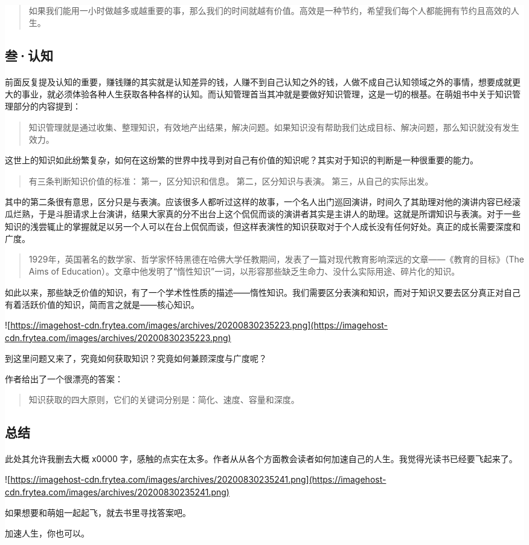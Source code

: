 > 如果我们能用一小时做越多或越重要的事，那么我们的时间就越有价值。高效是一种节约，希望我们每个人都能拥有节约且高效的人生。

## 叁 · 认知

前面反复提及认知的重要，赚钱赚的其实就是认知差异的钱，人赚不到自己认知之外的钱，人做不成自己认知领域之外的事情，想要成就更大的事业，就必须体验各种人生获取各种各样的认知。而认知管理首当其冲就是要做好知识管理，这是一切的根基。在萌姐书中关于知识管理部分的内容提到：

> 知识管理就是通过收集、整理知识，有效地产出结果，解决问题。如果知识没有帮助我们达成目标、解决问题，那么知识就没有发生效力。

这世上的知识如此纷繁复杂，如何在这纷繁的世界中找寻到对自己有价值的知识呢？其实对于知识的判断是一种很重要的能力。

> 有三条判断知识价值的标准：
第一，区分知识和信息。
第二，区分知识与表演。
第三，从自己的实际出发。

其中的第二条很有意思，区分只是与表演。应该很多人都听过这样的故事，一个名人出门巡回演讲，时间久了其助理对他的演讲内容已经滚瓜烂熟，于是斗胆请求上台演讲，结果大家真的分不出台上这个侃侃而谈的演讲者其实是主讲人的助理。这就是所谓知识与表演。对于一些知识的浅尝辄止的掌握就足以另一个人可以在台上侃侃而谈，但这样表演性的知识获取对于个人成长没有任何好处。真正的成长需要深度和广度。

> 1929年，英国著名的数学家、哲学家怀特黑德在哈佛大学任教期间，发表了一篇对现代教育影响深远的文章——《教育的目标》（The Aims of Education）。文章中他发明了“惰性知识”一词，以形容那些缺乏生命力、没什么实际用途、碎片化的知识。

如此以来，那些缺乏价值的知识，有了一个学术性性质的描述——惰性知识。我们需要区分表演和知识，而对于知识又要去区分真正对自己有着活跃价值的知识，简而言之就是——核心知识。

![https://imagehost-cdn.frytea.com/images/archives/20200830235223.png](https://imagehost-cdn.frytea.com/images/archives/20200830235223.png)

到这里问题又来了，究竟如何获取知识？究竟如何兼顾深度与广度呢？

作者给出了一个很漂亮的答案：

> 知识获取的四大原则，它们的关键词分别是：简化、速度、容量和深度。

## 总结

此处其允许我删去大概 x0000 字，感触的点实在太多。作者从从各个方面教会读者如何加速自己的人生。我觉得光读书已经要飞起来了。

![https://imagehost-cdn.frytea.com/images/archives/20200830235241.png](https://imagehost-cdn.frytea.com/images/archives/20200830235241.png)

如果想要和萌姐一起起飞，就去书里寻找答案吧。

加速人生，你也可以。